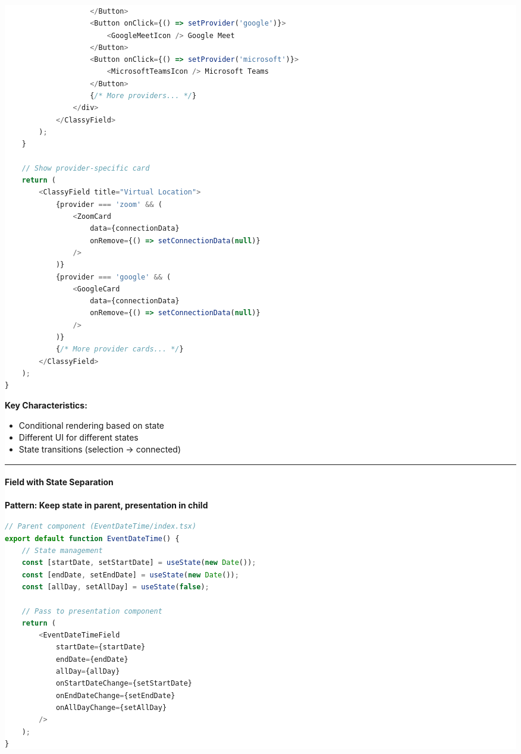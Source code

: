```typescript
                    </Button>
                    <Button onClick={() => setProvider('google')}>
                        <GoogleMeetIcon /> Google Meet
                    </Button>
                    <Button onClick={() => setProvider('microsoft')}>
                        <MicrosoftTeamsIcon /> Microsoft Teams
                    </Button>
                    {/* More providers... */}
                </div>
            </ClassyField>
        );
    }

    // Show provider-specific card
    return (
        <ClassyField title="Virtual Location">
            {provider === 'zoom' && (
                <ZoomCard
                    data={connectionData}
                    onRemove={() => setConnectionData(null)}
                />
            )}
            {provider === 'google' && (
                <GoogleCard
                    data={connectionData}
                    onRemove={() => setConnectionData(null)}
                />
            )}
            {/* More provider cards... */}
        </ClassyField>
    );
}
```

**Key Characteristics:**
- Conditional rendering based on state
- Different UI for different states
- State transitions (selection → connected)

---

#### Field with State Separation

**Pattern: Keep state in parent, presentation in child**

```typescript
// Parent component (EventDateTime/index.tsx)
export default function EventDateTime() {
    // State management
    const [startDate, setStartDate] = useState(new Date());
    const [endDate, setEndDate] = useState(new Date());
    const [allDay, setAllDay] = useState(false);

    // Pass to presentation component
    return (
        <EventDateTimeField
            startDate={startDate}
            endDate={endDate}
            allDay={allDay}
            onStartDateChange={setStartDate}
            onEndDateChange={setEndDate}
            onAllDayChange={setAllDay}
        />
    );
}
```